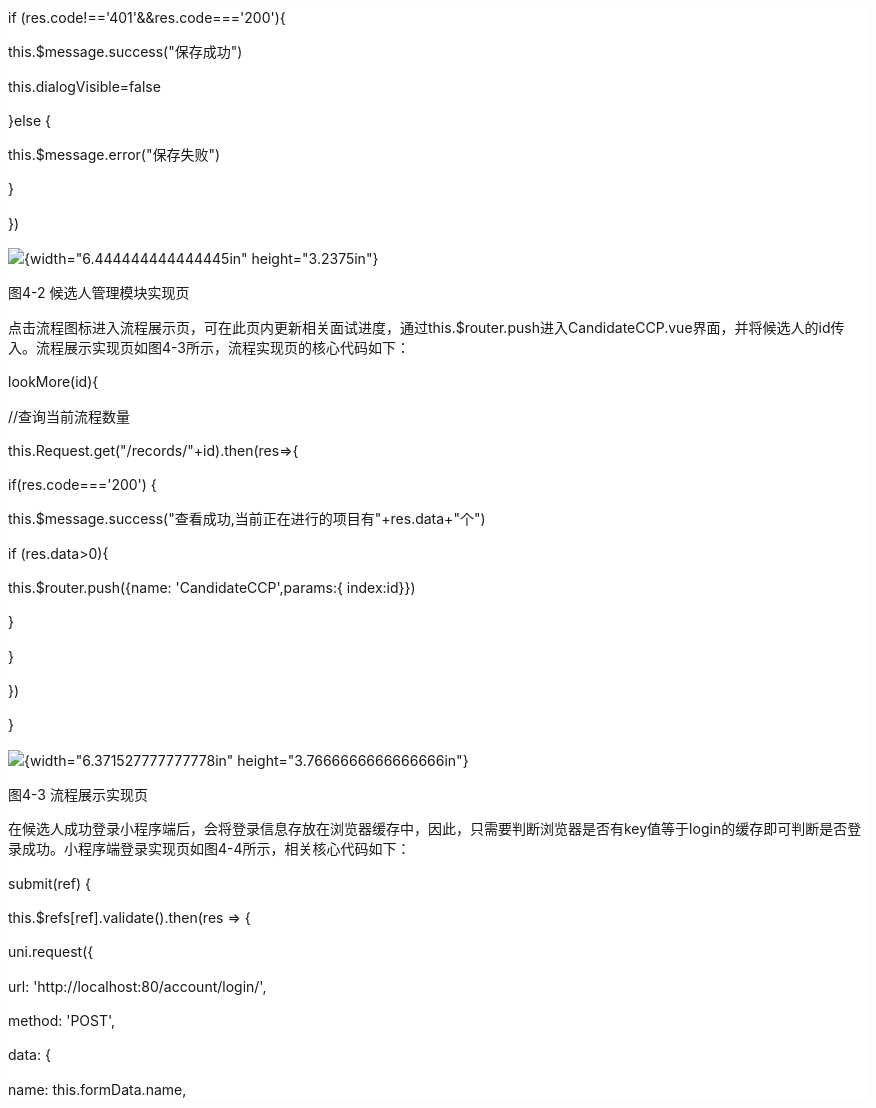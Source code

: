 if (res.code!=='401'&&res.code==='200'){

this.\$message.success("保存成功")

this.dialogVisible=false

}else {

this.\$message.error("保存失败")

}

})

![](media/image25.png){width="6.444444444444445in" height="3.2375in"}

图4-2 候选人管理模块实现页

点击流程图标进入流程展示页，可在此页内更新相关面试进度，通过this.\$router.push进入CandidateCCP.vue界面，并将候选人的id传入。流程展示实现页如图4-3所示，流程实现页的核心代码如下：

lookMore(id){

//查询当前流程数量

this.Request.get("/records/"+id).then(res=&gt;{

if(res.code==='200') {

this.\$message.success("查看成功,当前正在进行的项目有"+res.data+"个")

if (res.data&gt;0){

this.\$router.push({name: 'CandidateCCP',params:{ index:id}})

}

}

})

}

![](media/image26.png){width="6.371527777777778in"
height="3.7666666666666666in"}

图4-3 流程展示实现页

在候选人成功登录小程序端后，会将登录信息存放在浏览器缓存中，因此，只需要判断浏览器是否有key值等于login的缓存即可判断是否登录成功。小程序端登录实现页如图4-4所示，相关核心代码如下：

submit(ref) {

this.\$refs\[ref\].validate().then(res =&gt; {

uni.request({

url: 'http://localhost:80/account/login/',

method: 'POST',

data: {

name: this.formData.name,
